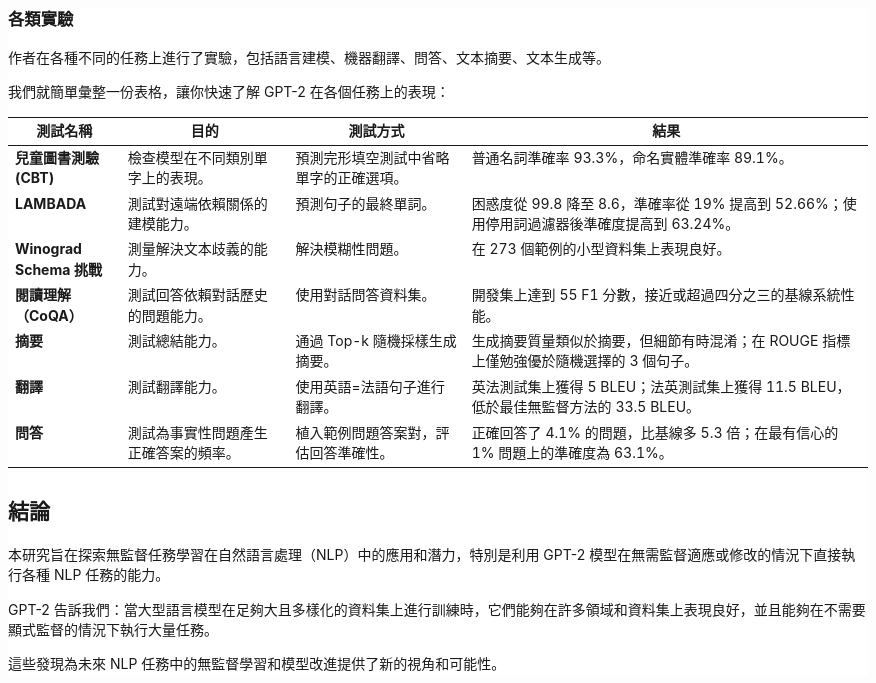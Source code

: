 ### 各類實驗

作者在各種不同的任務上進行了實驗，包括語言建模、機器翻譯、問答、文本摘要、文本生成等。

我們就簡單彙整一份表格，讓你快速了解 GPT-2 在各個任務上的表現：

| **測試名稱**             | **目的**                             | **測試方式**                           | **結果**                                                                                    |
| ------------------------ | ------------------------------------ | -------------------------------------- | ------------------------------------------------------------------------------------------- |
| **兒童圖書測驗 (CBT)**   | 檢查模型在不同類別單字上的表現。     | 預測完形填空測試中省略單字的正確選項。 | 普通名詞準確率 93.3%，命名實體準確率 89.1%。                                                |
| **LAMBADA**              | 測試對遠端依賴關係的建模能力。       | 預測句子的最終單詞。                   | 困惑度從 99.8 降至 8.6，準確率從 19% 提高到 52.66%；使用停用詞過濾器後準確度提高到 63.24%。 |
| **Winograd Schema 挑戰** | 測量解決文本歧義的能力。             | 解決模糊性問題。                       | 在 273 個範例的小型資料集上表現良好。                                                       |
| **閱讀理解（CoQA）**     | 測試回答依賴對話歷史的問題能力。     | 使用對話問答資料集。                   | 開發集上達到 55 F1 分數，接近或超過四分之三的基線系統性能。                                 |
| **摘要**                 | 測試總結能力。                       | 通過 Top-k 隨機採樣生成摘要。          | 生成摘要質量類似於摘要，但細節有時混淆；在 ROUGE 指標上僅勉強優於隨機選擇的 3 個句子。      |
| **翻譯**                 | 測試翻譯能力。                       | 使用英語=法語句子進行翻譯。            | 英法測試集上獲得 5 BLEU；法英測試集上獲得 11.5 BLEU，低於最佳無監督方法的 33.5 BLEU。       |
| **問答**                 | 測試為事實性問題產生正確答案的頻率。 | 植入範例問題答案對，評估回答準確性。   | 正確回答了 4.1% 的問題，比基線多 5.3 倍；在最有信心的 1% 問題上的準確度為 63.1%。           |

## 結論

本研究旨在探索無監督任務學習在自然語言處理（NLP）中的應用和潛力，特別是利用 GPT-2 模型在無需監督適應或修改的情況下直接執行各種 NLP 任務的能力。

GPT-2 告訴我們：當大型語言模型在足夠大且多樣化的資料集上進行訓練時，它們能夠在許多領域和資料集上表現良好，並且能夠在不需要顯式監督的情況下執行大量任務。

這些發現為未來 NLP 任務中的無監督學習和模型改進提供了新的視角和可能性。
